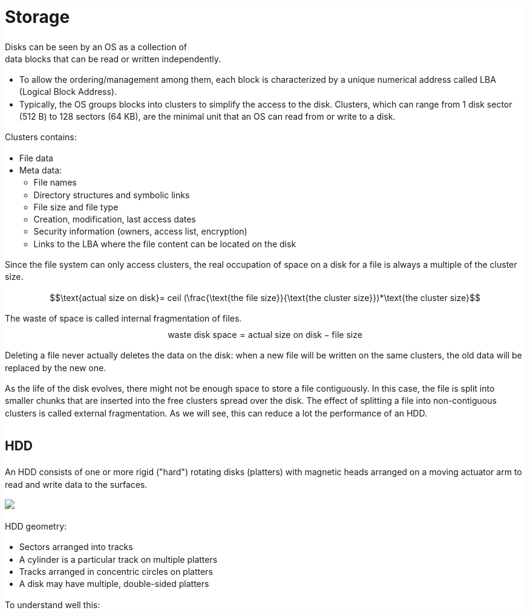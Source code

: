 # Storage

Disks can be seen by an OS as a collection of  
data blocks that can be read or written independently. 

- To allow the ordering/management among them, each block is characterized by a unique numerical address called LBA (Logical Block Address). 
- Typically, the OS groups blocks into clusters to simplify the access to the disk. Clusters, which can range from 1 disk sector (512 B) to 128 sectors (64 KB), are the minimal unit that an OS can read from or write to a disk. 

Clusters contains: 

- File data
- Meta data:
	- File names  
	- Directory structures and symbolic links  
	- File size and file type  
	- Creation, modification, last access dates  
	- Security information (owners, access list, encryption)  
	- Links to the LBA where the file content can be located on the disk

Since the file system can only access clusters, the real occupation of space on a disk for a file is always a multiple of the cluster size.

$$\text{actual size on disk}= ceil (\frac{\text{the file size}}{\text{the cluster size}})*\text{the cluster size}$$

The waste of space is called internal fragmentation of files.
$$\text{waste disk space} = \text{actual size on disk} - \text{file size}$$

Deleting a file never actually deletes the data on the disk: when a new file will be written on the same clusters, the old data will be replaced by the new one.

As the life of the disk evolves, there might not be enough space to store a file contiguously. In this case, the file is split into smaller chunks that are inserted into the free clusters spread over the disk. The effect of splitting a file into non-contiguous clusters is called external fragmentation. As we will see, this can reduce a lot the performance of an HDD.

## HDD 

An HDD consists of one or more rigid ("hard") rotating disks (platters) with magnetic heads arranged on a moving actuator arm to read and write data to the surfaces.

![](1e50e0915030e7f00687f44530fa2b4b.png)

HDD geometry: 

- Sectors arranged into tracks  
- A cylinder is a particular track on multiple platters  
- Tracks arranged in concentric circles on platters  
- A disk may have multiple, double-sided platters

To understand well this: 
